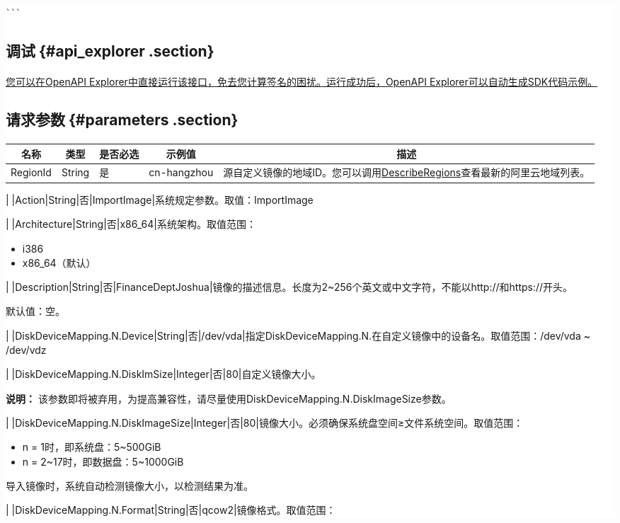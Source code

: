     ```


## 调试 {#api_explorer .section}

[您可以在OpenAPI Explorer中直接运行该接口，免去您计算签名的困扰。运行成功后，OpenAPI Explorer可以自动生成SDK代码示例。](https://api.aliyun.com/#product=Ecs&api=ImportImage&type=RPC&version=2014-05-26)

## 请求参数 {#parameters .section}

|名称|类型|是否必选|示例值|描述|
|--|--|----|---|--|
|RegionId|String|是|cn-hangzhou|源自定义镜像的地域ID。您可以调用[DescribeRegions](~~25609~~)查看最新的阿里云地域列表。

 |
|Action|String|否|ImportImage|系统规定参数。取值：ImportImage

 |
|Architecture|String|否|x86\_64|系统架构。取值范围：

 -   i386
-   x86\_64（默认）

 |
|Description|String|否|FinanceDeptJoshua|镜像的描述信息。长度为2~256个英文或中文字符，不能以http://和https://开头。

 默认值：空。

 |
|DiskDeviceMapping.N.Device|String|否|/dev/vda|指定DiskDeviceMapping.N.在自定义镜像中的设备名。取值范围：/dev/vda ~ /dev/vdz

 |
|DiskDeviceMapping.N.DiskImSize|Integer|否|80|自定义镜像大小。

 **说明：** 该参数即将被弃用，为提高兼容性，请尽量使用DiskDeviceMapping.N.DiskImageSize参数。

 |
|DiskDeviceMapping.N.DiskImageSize|Integer|否|80|镜像大小。必须确保系统盘空间≥文件系统空间。取值范围：

 -   n = 1时，即系统盘：5~500GiB
-   n = 2~17时，即数据盘：5~1000GiB

 导入镜像时，系统自动检测镜像大小，以检测结果为准。

 |
|DiskDeviceMapping.N.Format|String|否|qcow2|镜像格式。取值范围：
